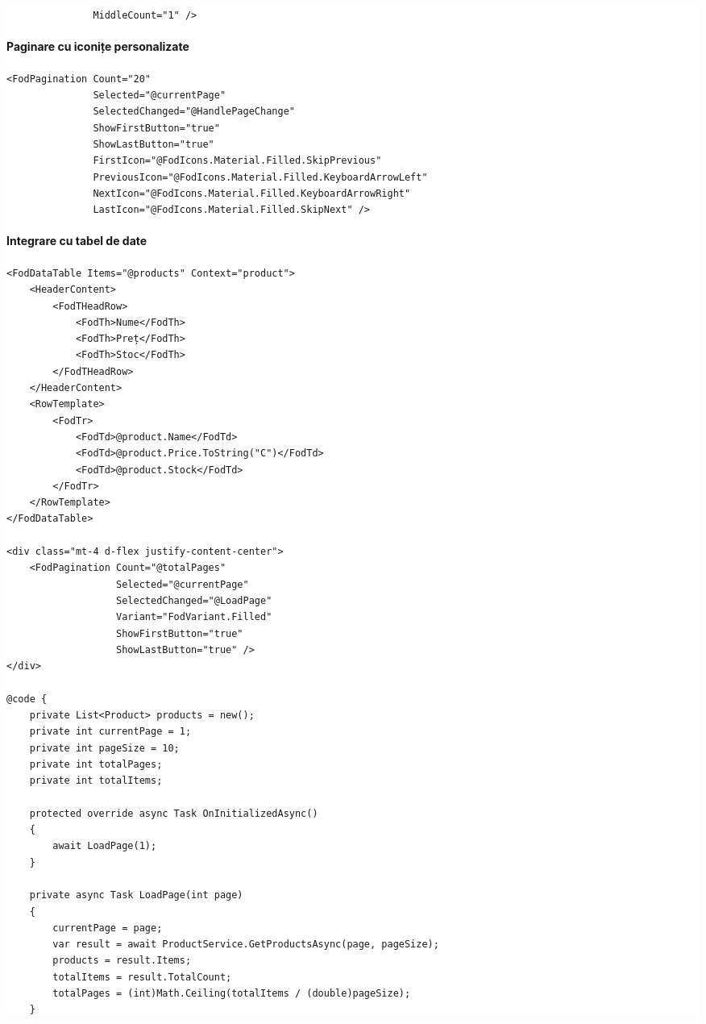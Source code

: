 ```razor
               MiddleCount="1" />
```

#### Paginare cu iconițe personalizate
```razor
<FodPagination Count="20" 
               Selected="@currentPage"
               SelectedChanged="@HandlePageChange"
               ShowFirstButton="true"
               ShowLastButton="true"
               FirstIcon="@FodIcons.Material.Filled.SkipPrevious"
               PreviousIcon="@FodIcons.Material.Filled.KeyboardArrowLeft"
               NextIcon="@FodIcons.Material.Filled.KeyboardArrowRight"
               LastIcon="@FodIcons.Material.Filled.SkipNext" />
```

#### Integrare cu tabel de date
```razor
<FodDataTable Items="@products" Context="product">
    <HeaderContent>
        <FodTHeadRow>
            <FodTh>Nume</FodTh>
            <FodTh>Preț</FodTh>
            <FodTh>Stoc</FodTh>
        </FodTHeadRow>
    </HeaderContent>
    <RowTemplate>
        <FodTr>
            <FodTd>@product.Name</FodTd>
            <FodTd>@product.Price.ToString("C")</FodTd>
            <FodTd>@product.Stock</FodTd>
        </FodTr>
    </RowTemplate>
</FodDataTable>

<div class="mt-4 d-flex justify-content-center">
    <FodPagination Count="@totalPages" 
                   Selected="@currentPage"
                   SelectedChanged="@LoadPage"
                   Variant="FodVariant.Filled"
                   ShowFirstButton="true"
                   ShowLastButton="true" />
</div>

@code {
    private List<Product> products = new();
    private int currentPage = 1;
    private int pageSize = 10;
    private int totalPages;
    private int totalItems;

    protected override async Task OnInitializedAsync()
    {
        await LoadPage(1);
    }

    private async Task LoadPage(int page)
    {
        currentPage = page;
        var result = await ProductService.GetProductsAsync(page, pageSize);
        products = result.Items;
        totalItems = result.TotalCount;
        totalPages = (int)Math.Ceiling(totalItems / (double)pageSize);
    }
```